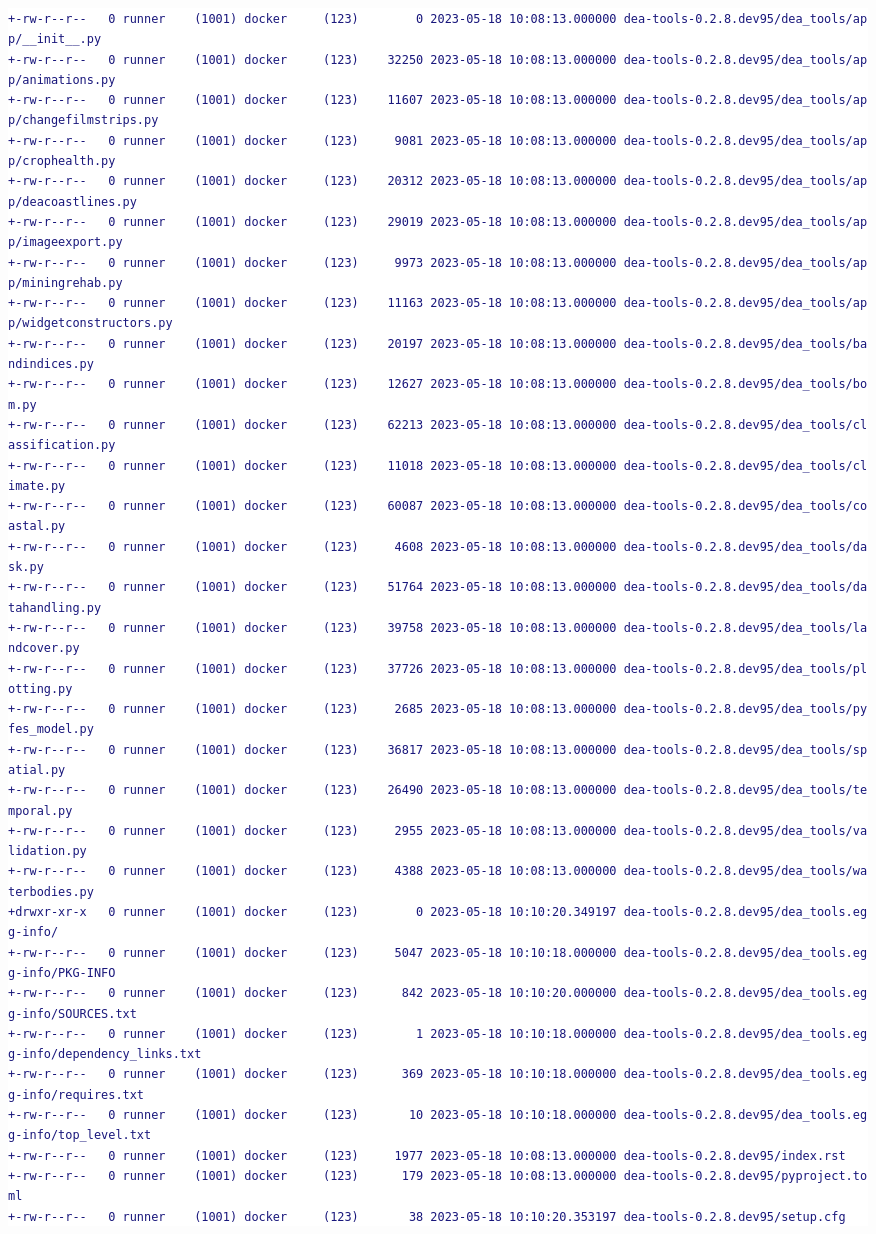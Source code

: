 ```diff
+-rw-r--r--   0 runner    (1001) docker     (123)        0 2023-05-18 10:08:13.000000 dea-tools-0.2.8.dev95/dea_tools/app/__init__.py
+-rw-r--r--   0 runner    (1001) docker     (123)    32250 2023-05-18 10:08:13.000000 dea-tools-0.2.8.dev95/dea_tools/app/animations.py
+-rw-r--r--   0 runner    (1001) docker     (123)    11607 2023-05-18 10:08:13.000000 dea-tools-0.2.8.dev95/dea_tools/app/changefilmstrips.py
+-rw-r--r--   0 runner    (1001) docker     (123)     9081 2023-05-18 10:08:13.000000 dea-tools-0.2.8.dev95/dea_tools/app/crophealth.py
+-rw-r--r--   0 runner    (1001) docker     (123)    20312 2023-05-18 10:08:13.000000 dea-tools-0.2.8.dev95/dea_tools/app/deacoastlines.py
+-rw-r--r--   0 runner    (1001) docker     (123)    29019 2023-05-18 10:08:13.000000 dea-tools-0.2.8.dev95/dea_tools/app/imageexport.py
+-rw-r--r--   0 runner    (1001) docker     (123)     9973 2023-05-18 10:08:13.000000 dea-tools-0.2.8.dev95/dea_tools/app/miningrehab.py
+-rw-r--r--   0 runner    (1001) docker     (123)    11163 2023-05-18 10:08:13.000000 dea-tools-0.2.8.dev95/dea_tools/app/widgetconstructors.py
+-rw-r--r--   0 runner    (1001) docker     (123)    20197 2023-05-18 10:08:13.000000 dea-tools-0.2.8.dev95/dea_tools/bandindices.py
+-rw-r--r--   0 runner    (1001) docker     (123)    12627 2023-05-18 10:08:13.000000 dea-tools-0.2.8.dev95/dea_tools/bom.py
+-rw-r--r--   0 runner    (1001) docker     (123)    62213 2023-05-18 10:08:13.000000 dea-tools-0.2.8.dev95/dea_tools/classification.py
+-rw-r--r--   0 runner    (1001) docker     (123)    11018 2023-05-18 10:08:13.000000 dea-tools-0.2.8.dev95/dea_tools/climate.py
+-rw-r--r--   0 runner    (1001) docker     (123)    60087 2023-05-18 10:08:13.000000 dea-tools-0.2.8.dev95/dea_tools/coastal.py
+-rw-r--r--   0 runner    (1001) docker     (123)     4608 2023-05-18 10:08:13.000000 dea-tools-0.2.8.dev95/dea_tools/dask.py
+-rw-r--r--   0 runner    (1001) docker     (123)    51764 2023-05-18 10:08:13.000000 dea-tools-0.2.8.dev95/dea_tools/datahandling.py
+-rw-r--r--   0 runner    (1001) docker     (123)    39758 2023-05-18 10:08:13.000000 dea-tools-0.2.8.dev95/dea_tools/landcover.py
+-rw-r--r--   0 runner    (1001) docker     (123)    37726 2023-05-18 10:08:13.000000 dea-tools-0.2.8.dev95/dea_tools/plotting.py
+-rw-r--r--   0 runner    (1001) docker     (123)     2685 2023-05-18 10:08:13.000000 dea-tools-0.2.8.dev95/dea_tools/pyfes_model.py
+-rw-r--r--   0 runner    (1001) docker     (123)    36817 2023-05-18 10:08:13.000000 dea-tools-0.2.8.dev95/dea_tools/spatial.py
+-rw-r--r--   0 runner    (1001) docker     (123)    26490 2023-05-18 10:08:13.000000 dea-tools-0.2.8.dev95/dea_tools/temporal.py
+-rw-r--r--   0 runner    (1001) docker     (123)     2955 2023-05-18 10:08:13.000000 dea-tools-0.2.8.dev95/dea_tools/validation.py
+-rw-r--r--   0 runner    (1001) docker     (123)     4388 2023-05-18 10:08:13.000000 dea-tools-0.2.8.dev95/dea_tools/waterbodies.py
+drwxr-xr-x   0 runner    (1001) docker     (123)        0 2023-05-18 10:10:20.349197 dea-tools-0.2.8.dev95/dea_tools.egg-info/
+-rw-r--r--   0 runner    (1001) docker     (123)     5047 2023-05-18 10:10:18.000000 dea-tools-0.2.8.dev95/dea_tools.egg-info/PKG-INFO
+-rw-r--r--   0 runner    (1001) docker     (123)      842 2023-05-18 10:10:20.000000 dea-tools-0.2.8.dev95/dea_tools.egg-info/SOURCES.txt
+-rw-r--r--   0 runner    (1001) docker     (123)        1 2023-05-18 10:10:18.000000 dea-tools-0.2.8.dev95/dea_tools.egg-info/dependency_links.txt
+-rw-r--r--   0 runner    (1001) docker     (123)      369 2023-05-18 10:10:18.000000 dea-tools-0.2.8.dev95/dea_tools.egg-info/requires.txt
+-rw-r--r--   0 runner    (1001) docker     (123)       10 2023-05-18 10:10:18.000000 dea-tools-0.2.8.dev95/dea_tools.egg-info/top_level.txt
+-rw-r--r--   0 runner    (1001) docker     (123)     1977 2023-05-18 10:08:13.000000 dea-tools-0.2.8.dev95/index.rst
+-rw-r--r--   0 runner    (1001) docker     (123)      179 2023-05-18 10:08:13.000000 dea-tools-0.2.8.dev95/pyproject.toml
+-rw-r--r--   0 runner    (1001) docker     (123)       38 2023-05-18 10:10:20.353197 dea-tools-0.2.8.dev95/setup.cfg
```